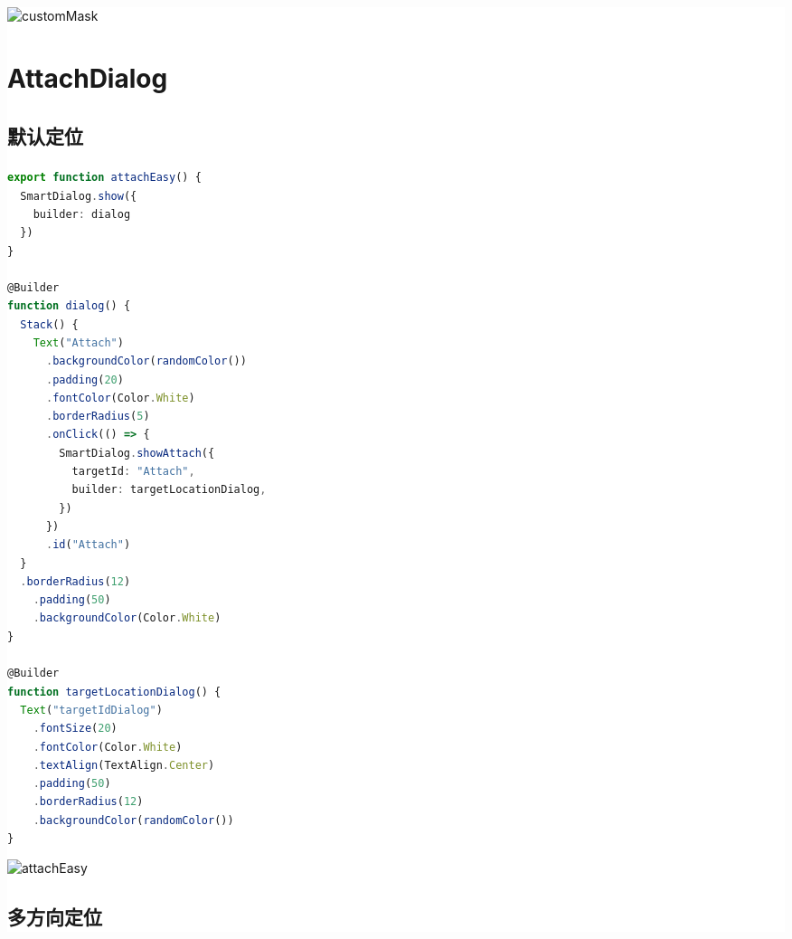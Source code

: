 ![customMask](https://raw.githubusercontent.com/xdd666t/MyData/master/pic/flutter/blog/202408102228981.gif)

# AttachDialog

## 默认定位

```typescript
export function attachEasy() {
  SmartDialog.show({
    builder: dialog
  })
}

@Builder
function dialog() {
  Stack() {
    Text("Attach")
      .backgroundColor(randomColor())
      .padding(20)
      .fontColor(Color.White)
      .borderRadius(5)
      .onClick(() => {
        SmartDialog.showAttach({
          targetId: "Attach",
          builder: targetLocationDialog,
        })
      })
      .id("Attach")
  }
  .borderRadius(12)
    .padding(50)
    .backgroundColor(Color.White)
}

@Builder
function targetLocationDialog() {
  Text("targetIdDialog")
    .fontSize(20)
    .fontColor(Color.White)
    .textAlign(TextAlign.Center)
    .padding(50)
    .borderRadius(12)
    .backgroundColor(randomColor())
}
```

![attachEasy](https://raw.githubusercontent.com/xdd666t/MyData/master/pic/flutter/blog/202408102229299.gif)

## 多方向定位
